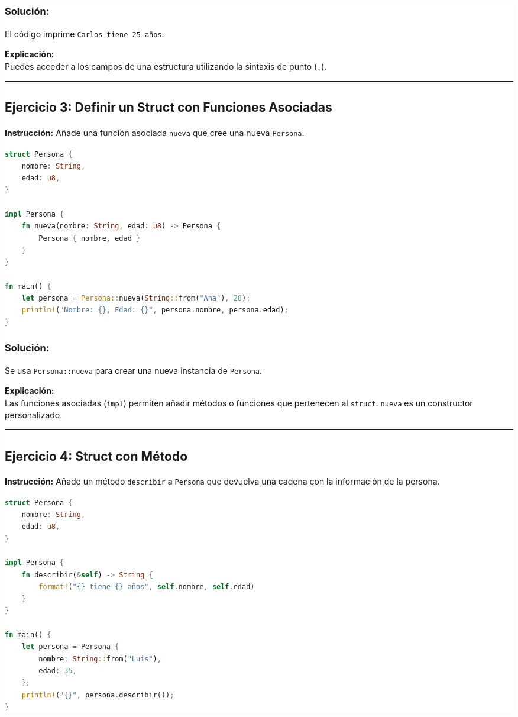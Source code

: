 ### Solución:
El código imprime `Carlos tiene 25 años`.

**Explicación:**  
Puedes acceder a los campos de una estructura utilizando la sintaxis de punto (`.`).

---

## Ejercicio 3: Definir un Struct con Funciones Asociadas
**Instrucción:**
Añade una función asociada `nueva` que cree una nueva `Persona`.

```rust
struct Persona {
    nombre: String,
    edad: u8,
}

impl Persona {
    fn nueva(nombre: String, edad: u8) -> Persona {
        Persona { nombre, edad }
    }
}

fn main() {
    let persona = Persona::nueva(String::from("Ana"), 28);
    println!("Nombre: {}, Edad: {}", persona.nombre, persona.edad);
}
```

### Solución:
Se usa `Persona::nueva` para crear una nueva instancia de `Persona`.

**Explicación:**  
Las funciones asociadas (`impl`) permiten añadir métodos o funciones que pertenecen al `struct`. `nueva` es un constructor personalizado.

---

## Ejercicio 4: Struct con Método
**Instrucción:**
Añade un método `describir` a `Persona` que devuelva una cadena con la información de la persona.

```rust
struct Persona {
    nombre: String,
    edad: u8,
}

impl Persona {
    fn describir(&self) -> String {
        format!("{} tiene {} años", self.nombre, self.edad)
    }
}

fn main() {
    let persona = Persona {
        nombre: String::from("Luis"),
        edad: 35,
    };
    println!("{}", persona.describir());
}
```
